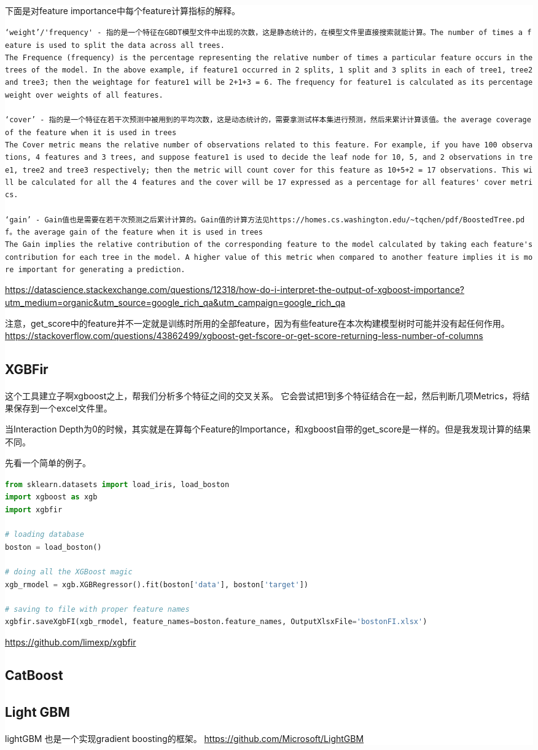 
下面是对feature importance中每个feature计算指标的解释。

    ‘weight’/'frequency' - 指的是一个特征在GBDT模型文件中出现的次数，这是静态统计的，在模型文件里直接搜索就能计算。The number of times a feature is used to split the data across all trees.
    The Frequence (frequency) is the percentage representing the relative number of times a particular feature occurs in the trees of the model. In the above example, if feature1 occurred in 2 splits, 1 split and 3 splits in each of tree1, tree2 and tree3; then the weightage for feature1 will be 2+1+3 = 6. The frequency for feature1 is calculated as its percentage weight over weights of all features.

    ‘cover’ - 指的是一个特征在若干次预测中被用到的平均次数，这是动态统计的，需要拿测试样本集进行预测，然后来累计计算该值。the average coverage of the feature when it is used in trees
    The Cover metric means the relative number of observations related to this feature. For example, if you have 100 observations, 4 features and 3 trees, and suppose feature1 is used to decide the leaf node for 10, 5, and 2 observations in tree1, tree2 and tree3 respectively; then the metric will count cover for this feature as 10+5+2 = 17 observations. This will be calculated for all the 4 features and the cover will be 17 expressed as a percentage for all features' cover metrics.

    ‘gain’ - Gain值也是需要在若干次预测之后累计计算的。Gain值的计算方法见https://homes.cs.washington.edu/~tqchen/pdf/BoostedTree.pdf。the average gain of the feature when it is used in trees
    The Gain implies the relative contribution of the corresponding feature to the model calculated by taking each feature's contribution for each tree in the model. A higher value of this metric when compared to another feature implies it is more important for generating a prediction.

https://datascience.stackexchange.com/questions/12318/how-do-i-interpret-the-output-of-xgboost-importance?utm_medium=organic&utm_source=google_rich_qa&utm_campaign=google_rich_qa


注意，get_score中的feature并不一定就是训练时所用的全部feature，因为有些feature在本次构建模型树时可能并没有起任何作用。
https://stackoverflow.com/questions/43862499/xgboost-get-fscore-or-get-score-returning-less-number-of-columns



## XGBFir

这个工具建立子啊xgboost之上，帮我们分析多个特征之间的交叉关系。
它会尝试把1到多个特征结合在一起，然后判断几项Metrics，将结果保存到一个excel文件里。

当Interaction Depth为0的时候，其实就是在算每个Feature的Importance，和xgboost自带的get_score是一样的。但是我发现计算的结果不同。

先看一个简单的例子。

```python
from sklearn.datasets import load_iris, load_boston
import xgboost as xgb
import xgbfir

# loading database
boston = load_boston()

# doing all the XGBoost magic
xgb_rmodel = xgb.XGBRegressor().fit(boston['data'], boston['target'])

# saving to file with proper feature names
xgbfir.saveXgbFI(xgb_rmodel, feature_names=boston.feature_names, OutputXlsxFile='bostonFI.xlsx')
```

https://github.com/limexp/xgbfir



## CatBoost



## Light GBM

lightGBM 也是一个实现gradient boosting的框架。
https://github.com/Microsoft/LightGBM
